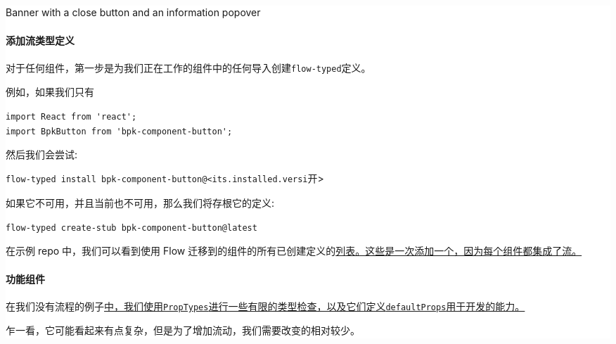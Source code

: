 Banner with a close button and an information popover

#### 添加流类型定义

对于任何组件，第一步是为我们正在工作的组件中的任何导入创建`flow-typed`定义。

例如，如果我们只有

```
import React from 'react';
import BpkButton from 'bpk-component-button';
```

然后我们会尝试:

`flow-typed install bpk-component-button@<its.installed.versi`开>

如果它不可用，并且当前也不可用，那么我们将存根它的定义:

`flow-typed create-stub bpk-component-button@latest`

在示例 repo 中，我们可以看到使用 Flow 迁移到的组件的所有已创建定义的[列表。这些是一次添加一个，因为每个组件都集成了流。](https://github.com/dominicfraser/FlowExamples/tree/master/with_flow/flow-typed/npm)

#### 功能组件

在我们没有流程的例子[中，我们使用`PropTypes`进行一些有限的类型检查，以及它们定义`defaultProps`用于开发的能力。](https://github.com/dominicfraser/FlowExamples/blob/master/without_flow/src/components/ListPopover/ListPopover.jsx)

乍一看，它可能看起来有点复杂，但是为了增加流动，我们需要改变的相对较少。
